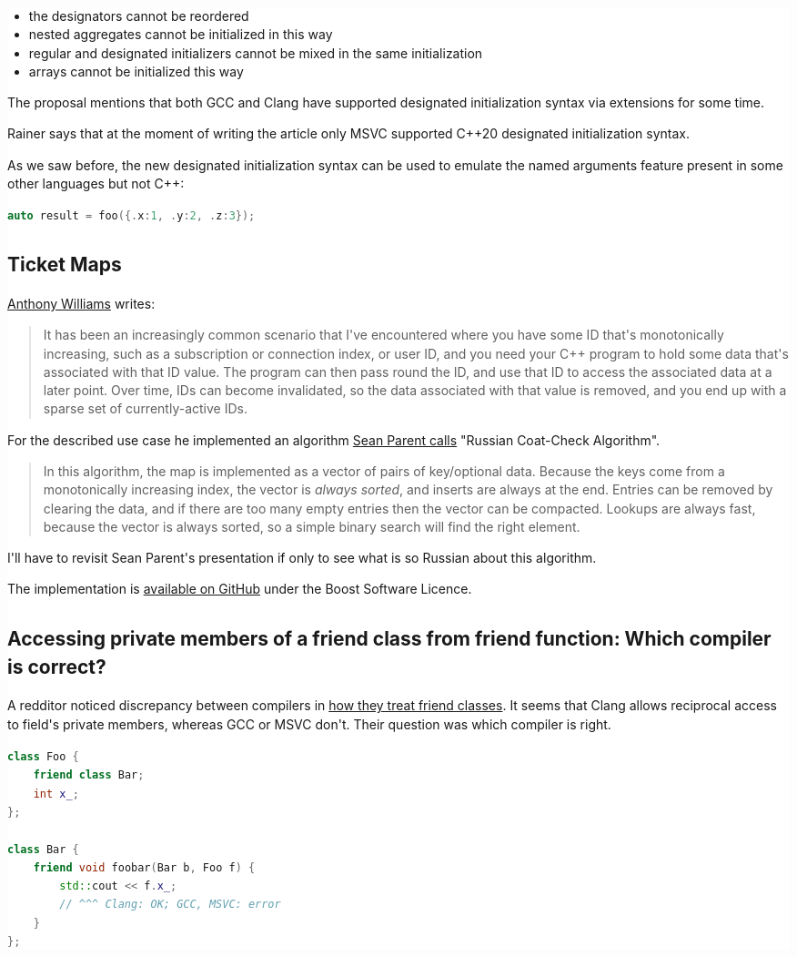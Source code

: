 * the designators cannot be reordered
* nested aggregates cannot be initialized in this way
* regular and designated initializers cannot be mixed in the same initialization
* arrays cannot be initialized this way

The proposal mentions that both GCC and Clang have supported designated initialization syntax via extensions for some time.

Rainer says that at the moment of writing the article only MSVC supported C++20 designated initialization syntax.

As we saw before, the new designated initialization syntax can be used to emulate the named arguments feature present in some other languages but not C++:

```cpp
auto result = foo({.x:1, .y:2, .z:3});
```

## Ticket Maps

[Anthony Williams](https://www.justsoftwaresolutions.co.uk/cplusplus/ticket-maps.html) writes:

> It has been an increasingly common scenario that I've encountered where you have some ID that's monotonically increasing, such as a subscription or connection index, or user ID, and you need your C++ program to hold some data that's associated with that ID value. The program can then pass round the ID, and use that ID to access the associated data at a later point. Over time, IDs can become invalidated, so the data associated with that value is removed, and you end up with a sparse set of currently-active IDs.

For the described use case he implemented an algorithm [Sean Parent calls](https://sean-parent.stlab.cc/papers-and-presentations/#better-code-relationships) "Russian Coat-Check Algorithm".

> In this algorithm, the map is implemented as a vector of pairs of key/optional data. Because the keys come from a monotonically increasing index, the vector is *always sorted*, and inserts are always at the end. Entries can be removed by clearing the data, and if there are too many empty entries then the vector can be compacted. Lookups are always fast, because the vector is always sorted, so a simple binary search will find the right element.

I'll have to revisit Sean Parent's presentation if only to see what is so Russian about this algorithm.

The implementation is [available on GitHub](https://github.com/anthonywilliams/ticketmap) under the Boost Software Licence.

## Accessing private members of a friend class from friend function: Which compiler is correct?

A redditor noticed discrepancy between compilers in [how they treat friend classes](https://www.reddit.com/r/cpp/comments/mjtq0r/accessing_private_members_of_a_friend_class_from/). It seems that Clang allows reciprocal access to field's private members, whereas GCC or MSVC don't. Their question was which compiler is right.

```cpp
class Foo {
    friend class Bar;
    int x_;
};

class Bar {
    friend void foobar(Bar b, Foo f) {
        std::cout << f.x_;
        // ^^^ Clang: OK; GCC, MSVC: error
    }
};
```
